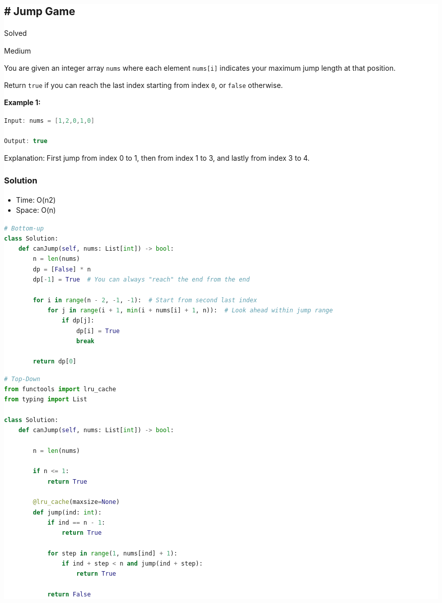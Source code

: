 
## # Jump Game

Solved 

Medium

You are given an integer array `nums` where each element `nums[i]` indicates your maximum jump length at that position.

Return `true` if you can reach the last index starting from index `0`, or `false` otherwise.

**Example 1:**

```java
Input: nums = [1,2,0,1,0]

Output: true
```



Explanation: First jump from index 0 to 1, then from index 1 to 3, and lastly from index 3 to 4.


### Solution
- Time: O(n2)
- Space: O(n)

```python
# Bottom-up
class Solution:
    def canJump(self, nums: List[int]) -> bool:
        n = len(nums)
        dp = [False] * n
        dp[-1] = True  # You can always "reach" the end from the end

        for i in range(n - 2, -1, -1):  # Start from second last index
            for j in range(i + 1, min(i + nums[i] + 1, n)):  # Look ahead within jump range
                if dp[j]:
                    dp[i] = True
                    break

        return dp[0]
```

```python
# Top-Down
from functools import lru_cache
from typing import List

class Solution:
    def canJump(self, nums: List[int]) -> bool:
        
        n = len(nums)

        if n <= 1:
            return True

        @lru_cache(maxsize=None)
        def jump(ind: int):
            if ind == n - 1:
                return True

            for step in range(1, nums[ind] + 1):
                if ind + step < n and jump(ind + step):
                    return True

            return False
```